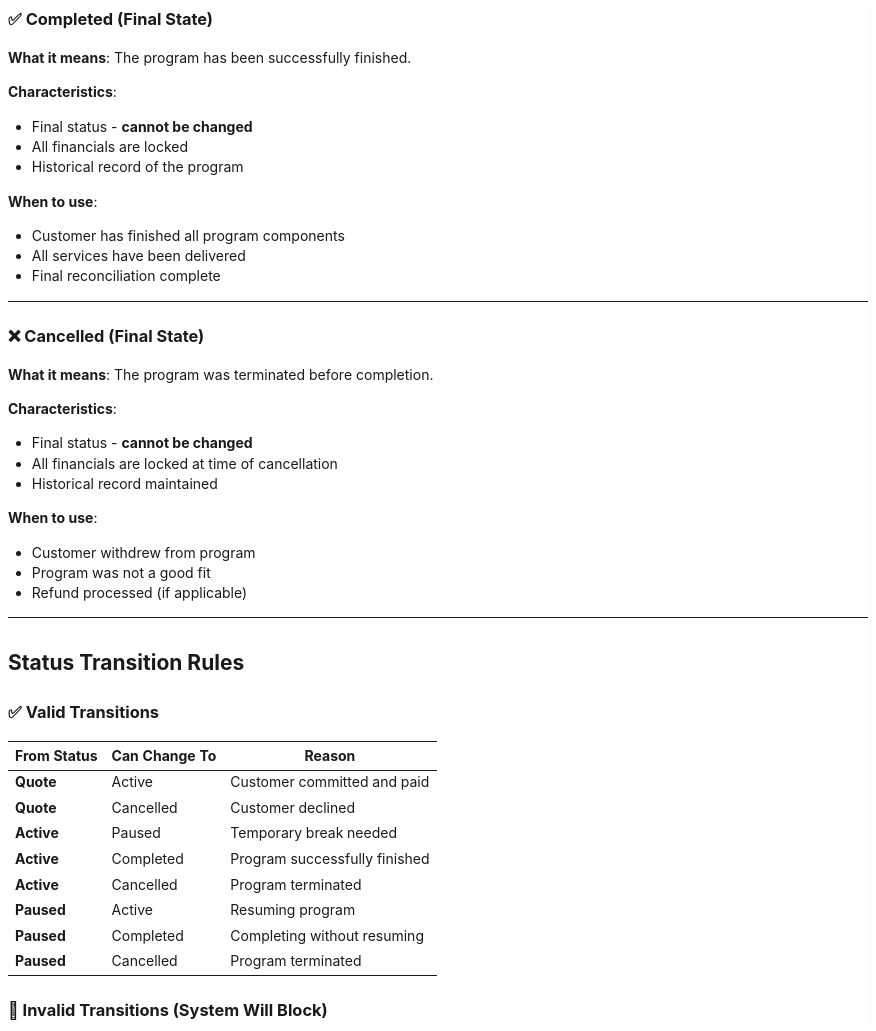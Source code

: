 
### ✅ Completed (Final State)
**What it means**: The program has been successfully finished.

**Characteristics**:
- Final status - **cannot be changed**
- All financials are locked
- Historical record of the program

**When to use**:
- Customer has finished all program components
- All services have been delivered
- Final reconciliation complete

---

### ❌ Cancelled (Final State)
**What it means**: The program was terminated before completion.

**Characteristics**:
- Final status - **cannot be changed**
- All financials are locked at time of cancellation
- Historical record maintained

**When to use**:
- Customer withdrew from program
- Program was not a good fit
- Refund processed (if applicable)

---

## Status Transition Rules

### ✅ Valid Transitions

| From Status | Can Change To | Reason |
|------------|---------------|--------|
| **Quote** | Active | Customer committed and paid |
| **Quote** | Cancelled | Customer declined |
| **Active** | Paused | Temporary break needed |
| **Active** | Completed | Program successfully finished |
| **Active** | Cancelled | Program terminated |
| **Paused** | Active | Resuming program |
| **Paused** | Completed | Completing without resuming |
| **Paused** | Cancelled | Program terminated |

### 🚫 Invalid Transitions (System Will Block)
